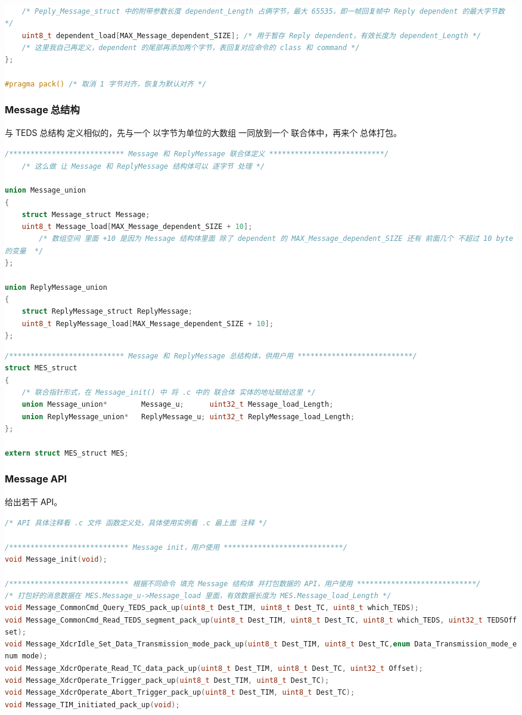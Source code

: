 ```c
    /* Peply_Message_struct 中的附带参数长度 dependent_Length 占俩字节，最大 65535，即一帧回复帧中 Reply dependent 的最大字节数 */
    uint8_t dependent_load[MAX_Message_dependent_SIZE]; /* 用于暂存 Reply dependent，有效长度为 dependent_Length */
    /* 这里我自己再定义，dependent 的尾部再添加两个字节，表回复对应命令的 class 和 command */
};

#pragma pack() /* 取消 1 字节对齐，恢复为默认对齐 */
```

### Message 总结构

与 TEDS 总结构 定义相似的，先与一个 以字节为单位的大数组 一同放到一个 联合体中，再来个 总体打包。

```c
/*************************** Message 和 ReplyMessage 联合体定义 ***************************/
    /* 这么做 让 Message 和 ReplyMessage 结构体可以 逐字节 处理 */

union Message_union
{
    struct Message_struct Message;
    uint8_t Message_load[MAX_Message_dependent_SIZE + 10]; 
        /* 数组空间 里面 +10 是因为 Message 结构体里面 除了 dependent 的 MAX_Message_dependent_SIZE 还有 前面几个 不超过 10 byte 的变量  */
};

union ReplyMessage_union
{
    struct ReplyMessage_struct ReplyMessage;
    uint8_t ReplyMessage_load[MAX_Message_dependent_SIZE + 10];
};
```

```c
/*************************** Message 和 ReplyMessage 总结构体，供用户用 ***************************/
struct MES_struct
{
    /* 联合指针形式，在 Message_init() 中 将 .c 中的 联合体 实体的地址赋给这里 */
    union Message_union*        Message_u;      uint32_t Message_load_Length;
    union ReplyMessage_union*   ReplyMessage_u; uint32_t ReplyMessage_load_Length;
};

extern struct MES_struct MES;
```

### Message API

给出若干 API。

```c
/* API 具体注释看 .c 文件 函数定义处，具体使用实例看 .c 最上面 注释 */

/**************************** Message init，用户使用 ****************************/
void Message_init(void);

/**************************** 根据不同命令 填充 Message 结构体 并打包数据的 API，用户使用 ****************************/
/* 打包好的消息数据在 MES.Message_u->Message_load 里面，有效数据长度为 MES.Message_load_Length */
void Message_CommonCmd_Query_TEDS_pack_up(uint8_t Dest_TIM, uint8_t Dest_TC, uint8_t which_TEDS);
void Message_CommonCmd_Read_TEDS_segment_pack_up(uint8_t Dest_TIM, uint8_t Dest_TC, uint8_t which_TEDS, uint32_t TEDSOffset);
void Message_XdcrIdle_Set_Data_Transmission_mode_pack_up(uint8_t Dest_TIM, uint8_t Dest_TC,enum Data_Transmission_mode_enum mode);
void Message_XdcrOperate_Read_TC_data_pack_up(uint8_t Dest_TIM, uint8_t Dest_TC, uint32_t Offset);
void Message_XdcrOperate_Trigger_pack_up(uint8_t Dest_TIM, uint8_t Dest_TC);
void Message_XdcrOperate_Abort_Trigger_pack_up(uint8_t Dest_TIM, uint8_t Dest_TC);
void Message_TIM_initiated_pack_up(void);
```